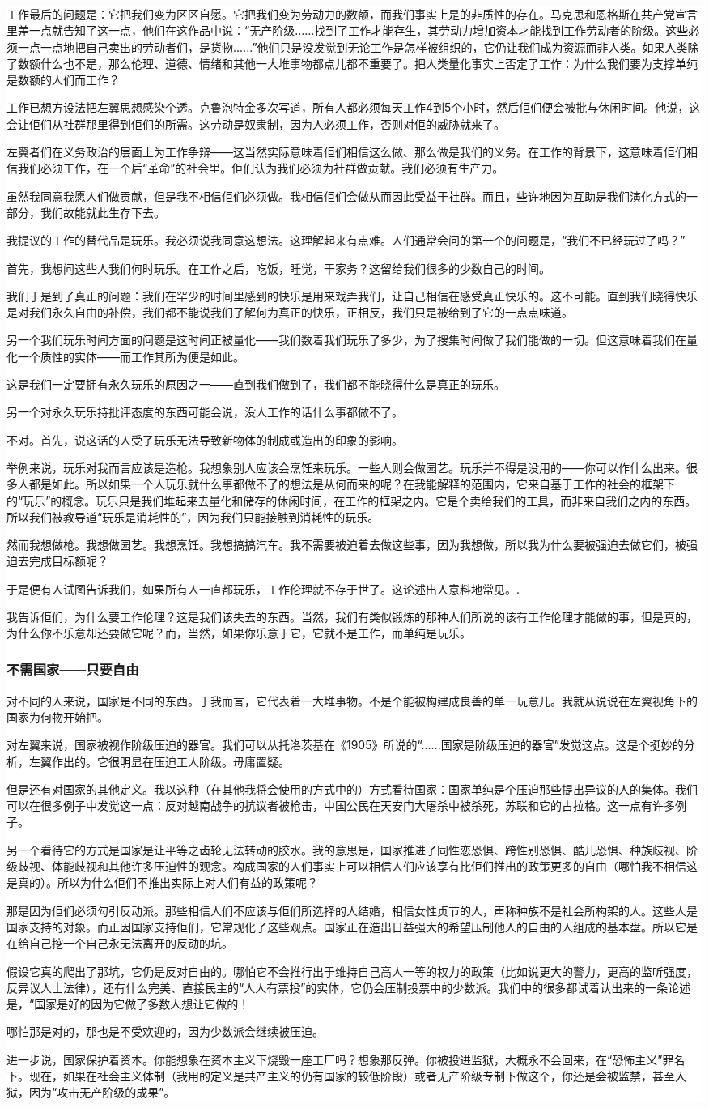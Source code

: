 工作最后的问题是：它把我们变为区区自愿。它把我们变为劳动力的数额，而我们事实上是的非质性的存在。马克思和恩格斯在共产党宣言里差一点就告知了这一点，他们在这作品中说：“无产阶级......找到了工作才能存生，其劳动力增加资本才能找到工作劳动者的阶级。这些必须一点一点地把自己卖出的劳动者们，是货物......”他们只是没发觉到无论工作是怎样被组织的，它仍让我们成为资源而非人类。如果人类除了数额什么也不是，那么伦理、道德、情绪和其他一大堆事物都点儿都不重要了。把人类量化事实上否定了工作：为什么我们要为支撑单纯是数额的人们而工作？

工作已想方设法把左翼思想感染个透。克鲁泡特金多次写道，所有人都必须每天工作4到5个小时，然后佢们便会被批与休闲时间。他说，这会让佢们从社群那里得到佢们的所需。这劳动是奴隶制，因为人必须工作，否则对佢的威胁就来了。

左翼者们在义务政治的层面上为工作争辩——这当然实际意味着佢们相信这么做、那么做是我们的义务。在工作的背景下，这意味着佢们相信我们必须工作，在一个后“革命”的社会里。佢们认为我们必须为社群做贡献。我们必须有生产力。

虽然我同意我愿人们做贡献，但是我不相信佢们必须做。我相信佢们会做从而因此受益于社群。而且，些许地因为互助是我们演化方式的一部分，我们故能就此生存下去。

我提议的工作的替代品是玩乐。我必须说我同意这想法。这理解起来有点难。人们通常会问的第一个的问题是，“我们不已经玩过了吗？”

首先，我想问这些人我们何时玩乐。在工作之后，吃饭，睡觉，干家务？这留给我们很多的少数自己的时间。

我们于是到了真正的问题：我们在罕少的时间里感到的快乐是用来戏弄我们，让自己相信在感受真正快乐的。这不可能。直到我们晓得快乐是对我们永久自由的补偿，我们都不能说我们了解何为真正的快乐，正相反，我们只是被给到了它的一点点味道。

另一个我们玩乐时间方面的问题是这时间正被量化——我们数着我们玩乐了多少，为了搜集时间做了我们能做的一切。但这意味着我们在量化一个质性的实体——而工作其所为便是如此。

这是我们一定要拥有永久玩乐的原因之一——直到我们做到了，我们都不能晓得什么是真正的玩乐。

另一个对永久玩乐持批评态度的东西可能会说，没人工作的话什么事都做不了。

不对。首先，说这话的人受了玩乐无法导致新物体的制成或造出的印象的影响。

举例来说，玩乐对我而言应该是造枪。我想象别人应该会烹饪来玩乐。一些人则会做园艺。玩乐并不得是没用的——你可以作什么出来。很多人都是如此。所以如果一个人玩乐就什么事都做不了的想法是从何而来的呢？在我能解释的范围内，它来自基于工作的社会的框架下的“玩乐”的概念。玩乐只是我们堆起来去量化和储存的休闲时间，在工作的框架之内。它是个卖给我们的工具，而非来自我们之内的东西。所以我们被教导道“玩乐是消耗性的”，因为我们只能接触到消耗性的玩乐。

然而我想做枪。我想做园艺。我想烹饪。我想搞搞汽车。我不需要被迫着去做这些事，因为我想做，所以我为什么要被强迫去做它们，被强迫去完成目标额呢？

于是便有人试图告诉我们，如果所有人一直都玩乐，工作伦理就不存于世了。这论述出人意料地常见。.

我告诉佢们，为什么要工作伦理？这是我们该失去的东西。当然，我们有类似锻炼的那种人们所说的该有工作伦理才能做的事，但是真的，为什么你不乐意却还要做它呢？而，当然，如果你乐意于它，它就不是工作，而单纯是玩乐。


### 不需国家——只要自由

对不同的人来说，国家是不同的东西。于我而言，它代表着一大堆事物。不是个能被构建成良善的单一玩意儿。我就从说说在左翼视角下的国家为何物开始把。

对左翼来说，国家被视作阶级压迫的器官。我们可以从托洛茨基在《1905》所说的“......国家是阶级压迫的器官”发觉这点。这是个挺妙的分析，左翼作出的。它很明显在压迫工人阶级。毋庸置疑。

但是还有对国家的其他定义。我以这种（在其他我将会使用的方式中的）方式看待国家：国家单纯是个压迫那些提出异议的人的集体。我们可以在很多例子中发觉这一点：反对越南战争的抗议者被枪击，中国公民在天安门大屠杀中被杀死，苏联和它的古拉格。这一点有许多例子。

另一个看待它的方式是国家是让平等之齿轮无法转动的胶水。我的意思是，国家推进了同性恋恐惧、跨性别恐惧、酷儿恐惧、种族歧视、阶级歧视、体能歧视和其他许多压迫性的观念。构成国家的人们事实上可以相信人们应该享有比佢们推出的政策更多的自由（哪怕我不相信这是真的）。所以为什么佢们不推出实际上对人们有益的政策呢？

那是因为佢们必须勾引反动派。那些相信人们不应该与佢们所选择的人结婚，相信女性贞节的人，声称种族不是社会所构架的人。这些人是国家支持的对象。而正因国家支持佢们，它常规化了这些观点。国家正在造出日益强大的希望压制他人的自由的人组成的基本盘。所以它是在给自己挖一个自己永无法离开的反动的坑。

假设它真的爬出了那坑，它仍是反对自由的。哪怕它不会推行出于维持自己高人一等的权力的政策（比如说更大的警力，更高的监听强度，反异议人士法律），还有什么完美、直接民主的“人人有票投”的实体，它仍会压制投票中的少数派。我们中的很多都试着认出来的一条论述是，“国家是好的因为它做了多数人想让它做的！

哪怕那是对的，那也是不受欢迎的，因为少数派会继续被压迫。

进一步说，国家保护着资本。你能想象在资本主义下烧毁一座工厂吗？想象那反弹。你被投进监狱，大概永不会回来，在“恐怖主义”罪名下。现在，如果在社会主义体制（我用的定义是共产主义的仍有国家的较低阶段）或者无产阶级专制下做这个，你还是会被监禁，甚至入狱，因为“攻击无产阶级的成果”。
